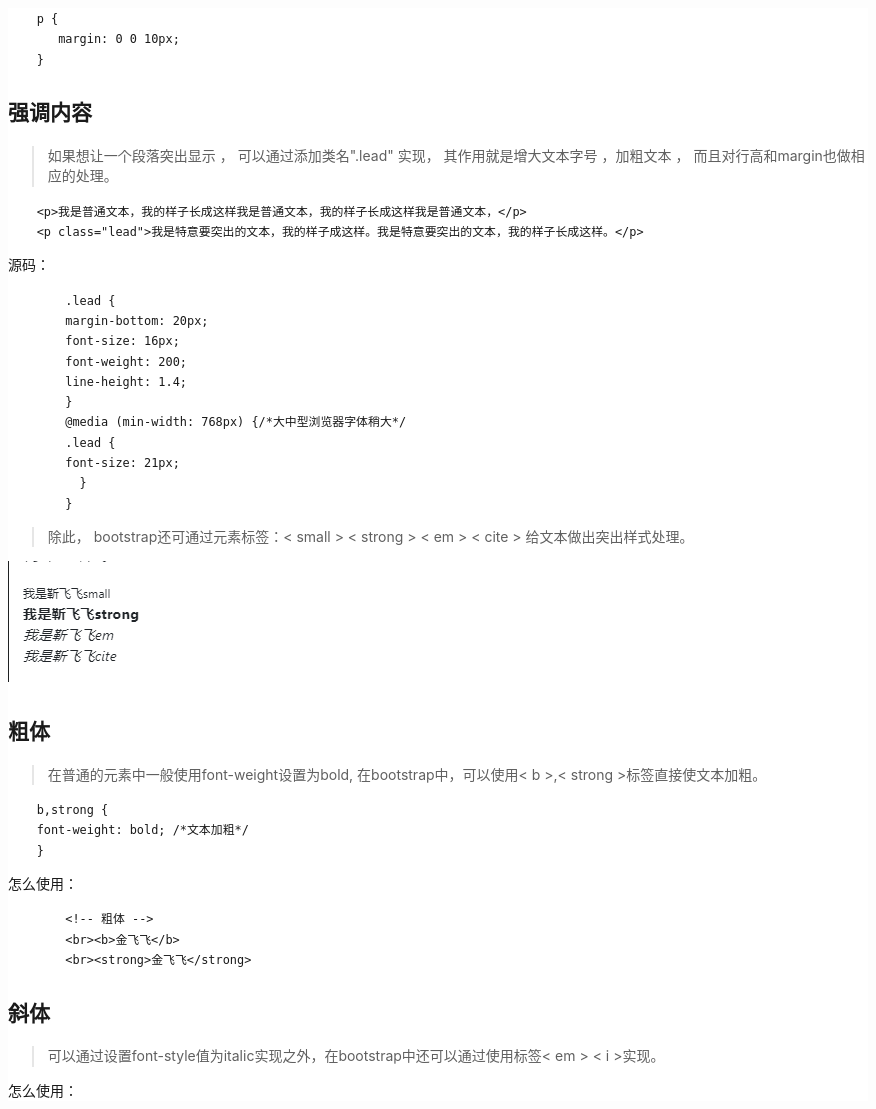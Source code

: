 		p {
 		   margin: 0 0 10px;
		}

## 强调内容

> 如果想让一个段落突出显示 ，  可以通过添加类名".lead" 实现， 其作用就是增大文本字号 ，加粗文本 ， 而且对行高和margin也做相应的处理。
		
		<p>我是普通文本，我的样子长成这样我是普通文本，我的样子长成这样我是普通文本，</p>
		<p class="lead">我是特意要突出的文本，我的样子成这样。我是特意要突出的文本，我的样子长成这样。</p>

源码：
			
			.lead {
			margin-bottom: 20px;
			font-size: 16px;
			font-weight: 200;
			line-height: 1.4;
			}
			@media (min-width: 768px) {/*大中型浏览器字体稍大*/
			.lead {
			font-size: 21px;
			  }
			}

> 除此， bootstrap还可通过元素标签：< small > < strong > < em >
> < cite > 给文本做出突出样式处理。

![icon](img/qiangdiao.PNG)

## 粗体

> 在普通的元素中一般使用font-weight设置为bold, 在bootstrap中，可以使用< b >,< strong >标签直接使文本加粗。

		b,strong {
  		font-weight: bold; /*文本加粗*/
		}

怎么使用：
			
			<!-- 粗体 -->
			<br><b>金飞飞</b>
			<br><strong>金飞飞</strong>
## 斜体
> 可以通过设置font-style值为italic实现之外，在bootstrap中还可以通过使用标签< em > < i >实现。

怎么使用：
